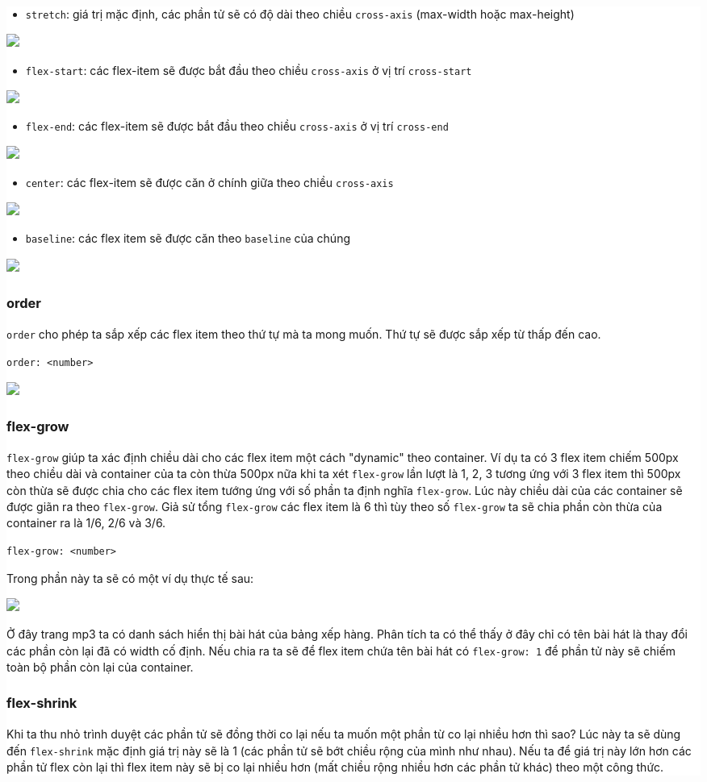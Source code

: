 * `stretch`: giá trị mặc định, các phần tử sẽ có độ dài theo chiều `cross-axis` (max-width hoặc max-height)

![](https://images.viblo.asia/37f3812f-a990-49bf-a8c1-34af399c3158.png)


* `flex-start`: các flex-item sẽ được bắt đầu theo chiều `cross-axis` ở vị trí `cross-start`

![](https://images.viblo.asia/76d264c0-178e-4c22-9333-136d097c9fd4.png)


* `flex-end`: các flex-item sẽ được bắt đầu theo chiều `cross-axis` ở vị trí `cross-end`

![](https://images.viblo.asia/a3fb8641-e0a3-432b-a1a0-32385cbfd88a.png)


* `center`: các flex-item sẽ được căn ở chính giữa theo chiều `cross-axis`

![](https://images.viblo.asia/78625983-6aea-49d9-974a-8e1809a51c8b.png)


* `baseline`: các flex item sẽ được căn theo `baseline` của chúng

![](https://images.viblo.asia/aa4087e7-5502-4050-8f2a-f844ac4d6dc3.png)



### order
`order` cho phép ta sắp xếp các flex item theo thứ tự mà ta mong muốn. Thứ tự sẽ được sắp xếp từ thấp đến cao.

`order: <number>`

![](https://images.viblo.asia/1fcc0f31-8e17-42b8-a03c-c0b8a56c5cdb.png)

### flex-grow
`flex-grow` giúp ta xác định chiều dài cho các flex item một cách "dynamic" theo container. Ví dụ ta có 3 flex item chiếm 500px theo chiều dài và container của ta còn thừa 500px nữa khi ta xét `flex-grow` lần lượt là 1, 2, 3 tương ứng với 3 flex item thì 500px còn thừa sẽ được chia cho các flex item tướng ứng với số phần ta định nghĩa `flex-grow`. Lúc này chiều dài của các container sẽ được giãn ra theo `flex-grow`. Giả sử tổng `flex-grow` các flex item là 6 thì tùy theo số `flex-grow` ta sẽ chia phần còn thừa của container ra là 1/6, 2/6 và 3/6.

`flex-grow: <number>`

Trong phần này ta sẽ có một ví dụ thực tế sau:

![](https://images.viblo.asia/1140cb8b-3ac3-440a-ab09-daa7a56d2293.png)

Ở đây trang mp3 ta có danh sách hiển thị bài hát của bảng xếp hàng. Phân tích ta có thể thấy ở đây chỉ có tên bài hát là thay đổi các phần còn lại đã có width cố định. Nếu chia ra ta sẽ để flex item chứa tên bài hát có `flex-grow: 1` để phần tử này sẽ chiếm toàn bộ phần còn lại của container.

### flex-shrink
Khi ta thu nhỏ trình duyệt các phần tử sẽ đồng thời co lại nếu ta muốn một phần từ co lại nhiều hơn thì sao? Lúc này ta sẽ dùng đến `flex-shrink` mặc định giá trị này sẽ là 1 (các phần tử sẽ bớt chiều rộng của mình như nhau). Nếu ta để giá trị này lớn hơn các phần tử flex còn lại thì flex item này sẽ bị co lại nhiều hơn (mất chiều rộng nhiều hơn các phần tử khác) theo một công thức.
